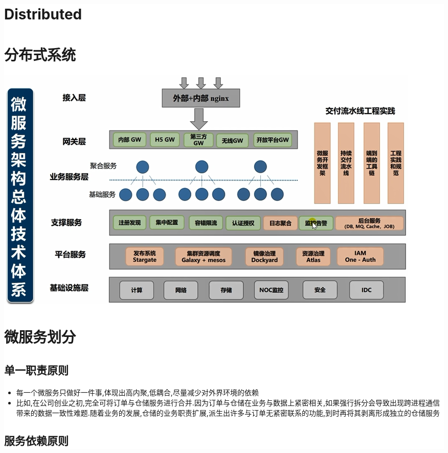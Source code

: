 # Distributed



# 分布式系统



![](01distributed.png)





# 微服务划分



## 单一职责原则



* 每一个微服务只做好一件事,体现出高内聚,低耦合,尽量减少对外界环境的依赖
* 比如,在公司创业之初,完全可将订单与仓储服务进行合并.因为订单与仓储在业务与数据上紧密相关,如果强行拆分会导致出现跨进程通信带来的数据一致性难题.随着业务的发展,仓储的业务职责扩展,派生出许多与订单无紧密联系的功能,到时再将其剥离形成独立的仓储服务



## 服务依赖原则


